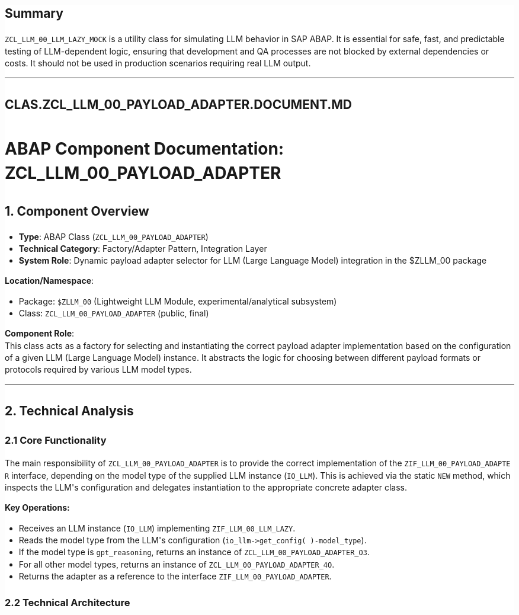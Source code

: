 
## Summary

`ZCL_LLM_00_LLM_LAZY_MOCK` is a utility class for simulating LLM behavior in SAP ABAP. It is essential for safe, fast, and predictable testing of LLM-dependent logic, ensuring that development and QA processes are not blocked by external dependencies or costs. It should not be used in production scenarios requiring real LLM output.

---

## CLAS.ZCL_LLM_00_PAYLOAD_ADAPTER.DOCUMENT.MD

# ABAP Component Documentation: ZCL_LLM_00_PAYLOAD_ADAPTER

## 1. Component Overview

- **Type**: ABAP Class (`ZCL_LLM_00_PAYLOAD_ADAPTER`)
- **Technical Category**: Factory/Adapter Pattern, Integration Layer
- **System Role**: Dynamic payload adapter selector for LLM (Large Language Model) integration in the $ZLLM_00 package

**Location/Namespace**:  
- Package: `$ZLLM_00` (Lightweight LLM Module, experimental/analytical subsystem)
- Class: `ZCL_LLM_00_PAYLOAD_ADAPTER` (public, final)

**Component Role**:  
This class acts as a factory for selecting and instantiating the correct payload adapter implementation based on the configuration of a given LLM (Large Language Model) instance. It abstracts the logic for choosing between different payload formats or protocols required by various LLM model types.

---

## 2. Technical Analysis

### 2.1 Core Functionality

The main responsibility of `ZCL_LLM_00_PAYLOAD_ADAPTER` is to provide the correct implementation of the `ZIF_LLM_00_PAYLOAD_ADAPTER` interface, depending on the model type of the supplied LLM instance (`IO_LLM`). This is achieved via the static `NEW` method, which inspects the LLM's configuration and delegates instantiation to the appropriate concrete adapter class.

**Key Operations:**
- Receives an LLM instance (`IO_LLM`) implementing `ZIF_LLM_00_LLM_LAZY`.
- Reads the model type from the LLM's configuration (`io_llm->get_config( )-model_type`).
- If the model type is `gpt_reasoning`, returns an instance of `ZCL_LLM_00_PAYLOAD_ADAPTER_O3`.
- For all other model types, returns an instance of `ZCL_LLM_00_PAYLOAD_ADAPTER_4O`.
- Returns the adapter as a reference to the interface `ZIF_LLM_00_PAYLOAD_ADAPTER`.

### 2.2 Technical Architecture
